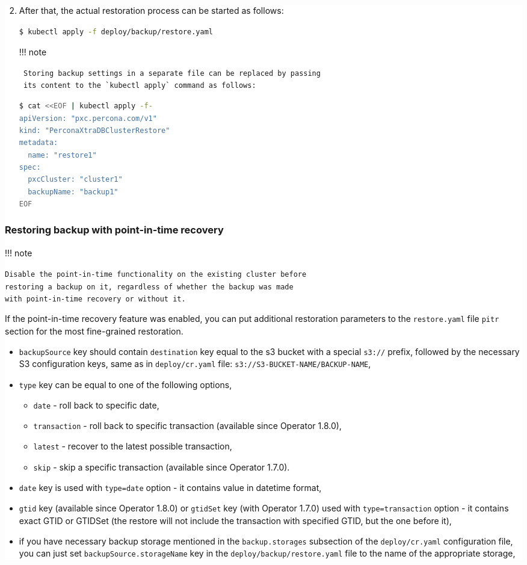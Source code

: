 2. After that, the actual restoration process can be started as follows:

    ``` {.bash data-prompt="$" }
    $ kubectl apply -f deploy/backup/restore.yaml
    ```

    !!! note

        Storing backup settings in a separate file can be replaced by passing
        its content to the `kubectl apply` command as follows:

    ``` {.bash data-prompt="$" }
    $ cat <<EOF | kubectl apply -f-
    apiVersion: "pxc.percona.com/v1"
    kind: "PerconaXtraDBClusterRestore"
    metadata:
      name: "restore1"
    spec:
      pxcCluster: "cluster1"
      backupName: "backup1"
    EOF
    ```

### Restoring backup with point-in-time recovery

!!! note

    Disable the point-in-time functionality on the existing cluster before
    restoring a backup on it, regardless of whether the backup was made
    with point-in-time recovery or without it.

If the point-in-time recovery feature was enabled,
you can put additional restoration parameters to the `restore.yaml` file
`pitr` section for the most fine-grained restoration.

* `backupSource` key should contain `destination` key equal to the s3 bucket
    with a special `s3://` prefix, followed by the necessary S3 configuration
    keys, same as in `deploy/cr.yaml` file: `s3://S3-BUCKET-NAME/BACKUP-NAME`,

* `type` key can be equal to one of the following options,

    * `date` - roll back to specific date,

    * `transaction` - roll back to specific transaction (available since Operator 1.8.0),

    * `latest` - recover to the latest possible transaction,

    * `skip` - skip a specific transaction (available since Operator 1.7.0).

* `date` key is used with `type=date` option - it contains value in
    datetime format,

* `gtid` key (available since Operator 1.8.0) or `gtidSet` key (with Operator 1.7.0) used with `type=transaction` option - it contains exact
    GTID or GTIDSet (the restore will not include the transaction with specified
    GTID, but the one before it),

* if you have necessary backup storage mentioned in the `backup.storages`
    subsection of the `deploy/cr.yaml`  configuration file, you can just set
    `backupSource.storageName` key in the `deploy/backup/restore.yaml` file to
    the name of the appropriate storage,

